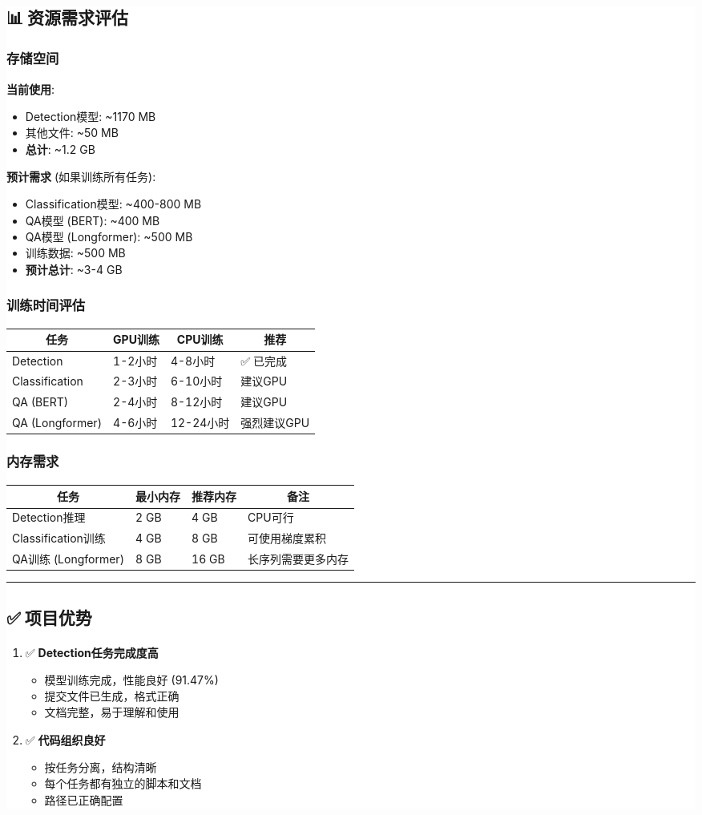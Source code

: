 ## 📊 资源需求评估

### 存储空间

**当前使用**:
- Detection模型: ~1170 MB
- 其他文件: ~50 MB
- **总计**: ~1.2 GB

**预计需求** (如果训练所有任务):
- Classification模型: ~400-800 MB
- QA模型 (BERT): ~400 MB
- QA模型 (Longformer): ~500 MB
- 训练数据: ~500 MB
- **预计总计**: ~3-4 GB

### 训练时间评估

| 任务 | GPU训练 | CPU训练 | 推荐 |
|------|---------|---------|------|
| Detection | 1-2小时 | 4-8小时 | ✅ 已完成 |
| Classification | 2-3小时 | 6-10小时 | 建议GPU |
| QA (BERT) | 2-4小时 | 8-12小时 | 建议GPU |
| QA (Longformer) | 4-6小时 | 12-24小时 | 强烈建议GPU |

### 内存需求

| 任务 | 最小内存 | 推荐内存 | 备注 |
|------|----------|----------|------|
| Detection推理 | 2 GB | 4 GB | CPU可行 |
| Classification训练 | 4 GB | 8 GB | 可使用梯度累积 |
| QA训练 (Longformer) | 8 GB | 16 GB | 长序列需要更多内存 |

---

## ✅ 项目优势

1. ✅ **Detection任务完成度高**
   - 模型训练完成，性能良好 (91.47%)
   - 提交文件已生成，格式正确
   - 文档完整，易于理解和使用

2. ✅ **代码组织良好**
   - 按任务分离，结构清晰
   - 每个任务都有独立的脚本和文档
   - 路径已正确配置
